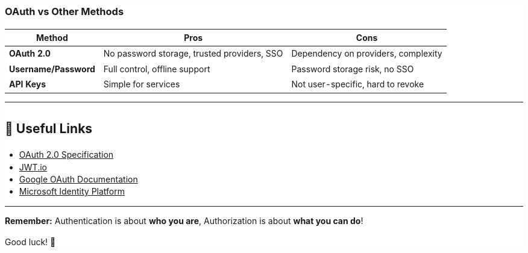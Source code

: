 ### OAuth vs Other Methods

| Method | Pros | Cons |
|--------|------|------|
| **OAuth 2.0** | No password storage, trusted providers, SSO | Dependency on providers, complexity |
| **Username/Password** | Full control, offline support | Password storage risk, no SSO |
| **API Keys** | Simple for services | Not user-specific, hard to revoke |

---

## 🔗 Useful Links

- [OAuth 2.0 Specification](https://oauth.net/2/)
- [JWT.io](https://jwt.io/)
- [Google OAuth Documentation](https://developers.google.com/identity/protocols/oauth2)
- [Microsoft Identity Platform](https://learn.microsoft.com/en-us/azure/active-directory/develop/)

---

**Remember:** Authentication is about **who you are**, Authorization is about **what you can do**!

Good luck! 🎉
